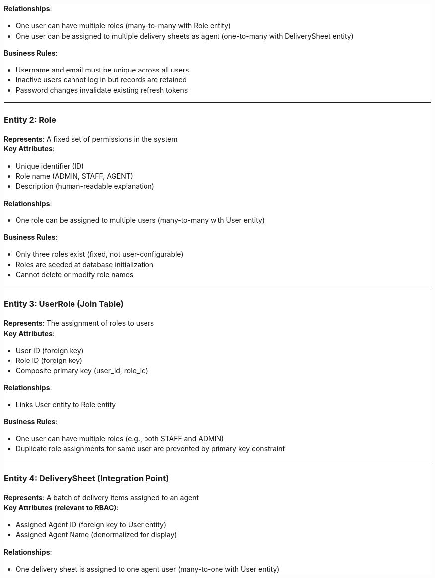**Relationships**:
- One user can have multiple roles (many-to-many with Role entity)
- One user can be assigned to multiple delivery sheets as agent (one-to-many with DeliverySheet entity)

**Business Rules**:
- Username and email must be unique across all users
- Inactive users cannot log in but records are retained
- Password changes invalidate existing refresh tokens

---

### Entity 2: Role
**Represents**: A fixed set of permissions in the system  
**Key Attributes**:
- Unique identifier (ID)
- Role name (ADMIN, STAFF, AGENT)
- Description (human-readable explanation)

**Relationships**:
- One role can be assigned to multiple users (many-to-many with User entity)

**Business Rules**:
- Only three roles exist (fixed, not user-configurable)
- Roles are seeded at database initialization
- Cannot delete or modify role names

---

### Entity 3: UserRole (Join Table)
**Represents**: The assignment of roles to users  
**Key Attributes**:
- User ID (foreign key)
- Role ID (foreign key)
- Composite primary key (user_id, role_id)

**Relationships**:
- Links User entity to Role entity

**Business Rules**:
- One user can have multiple roles (e.g., both STAFF and ADMIN)
- Duplicate role assignments for same user are prevented by primary key constraint

---

### Entity 4: DeliverySheet (Integration Point)
**Represents**: A batch of delivery items assigned to an agent  
**Key Attributes (relevant to RBAC)**:
- Assigned Agent ID (foreign key to User entity)
- Assigned Agent Name (denormalized for display)

**Relationships**:
- One delivery sheet is assigned to one agent user (many-to-one with User entity)

